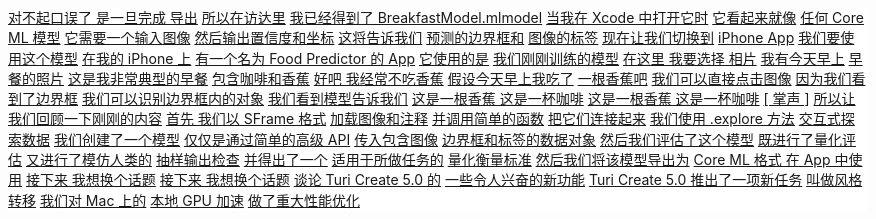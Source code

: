 [对不起口误了 是一旦完成 导出](https://developer.apple.com/videos/wwdc2018/videos/play/wwdc2018/712/?time=1312) [所以在访达里](https://developer.apple.com/videos/wwdc2018/videos/play/wwdc2018/712/?time=1320) [我已经得到了 BreakfastModel.mlmodel](https://developer.apple.com/videos/wwdc2018/videos/play/wwdc2018/712/?time=1321) [当我在 Xcode 中打开它时](https://developer.apple.com/videos/wwdc2018/videos/play/wwdc2018/712/?time=1323) [它看起来就像](https://developer.apple.com/videos/wwdc2018/videos/play/wwdc2018/712/?time=1325) [任何 Core ML 模型](https://developer.apple.com/videos/wwdc2018/videos/play/wwdc2018/712/?time=1327) [它需要一个输入图像](https://developer.apple.com/videos/wwdc2018/videos/play/wwdc2018/712/?time=1328) [然后输出置信度和坐标](https://developer.apple.com/videos/wwdc2018/videos/play/wwdc2018/712/?time=1332) [这将告诉我们](https://developer.apple.com/videos/wwdc2018/videos/play/wwdc2018/712/?time=1335) [预测的边界框和](https://developer.apple.com/videos/wwdc2018/videos/play/wwdc2018/712/?time=1336) [图像的标签](https://developer.apple.com/videos/wwdc2018/videos/play/wwdc2018/712/?time=1338) [现在让我们切换到](https://developer.apple.com/videos/wwdc2018/videos/play/wwdc2018/712/?time=1340) [iPhone App](https://developer.apple.com/videos/wwdc2018/videos/play/wwdc2018/712/?time=1342) [我们要使用这个模型](https://developer.apple.com/videos/wwdc2018/videos/play/wwdc2018/712/?time=1343) [在我的 iPhone 上](https://developer.apple.com/videos/wwdc2018/videos/play/wwdc2018/712/?time=1345) [有一个名为 Food Predictor 的 App](https://developer.apple.com/videos/wwdc2018/videos/play/wwdc2018/712/?time=1350) [它使用的是](https://developer.apple.com/videos/wwdc2018/videos/play/wwdc2018/712/?time=1352) [我们刚刚训练的模型](https://developer.apple.com/videos/wwdc2018/videos/play/wwdc2018/712/?time=1353) [在这里 我要选择 相片](https://developer.apple.com/videos/wwdc2018/videos/play/wwdc2018/712/?time=1355) [我有今天早上](https://developer.apple.com/videos/wwdc2018/videos/play/wwdc2018/712/?time=1357) [早餐的照片](https://developer.apple.com/videos/wwdc2018/videos/play/wwdc2018/712/?time=1359) [这是我非常典型的早餐](https://developer.apple.com/videos/wwdc2018/videos/play/wwdc2018/712/?time=1360) [包含咖啡和香蕉](https://developer.apple.com/videos/wwdc2018/videos/play/wwdc2018/712/?time=1361) [好吧 我经常不吃香蕉](https://developer.apple.com/videos/wwdc2018/videos/play/wwdc2018/712/?time=1363) [假设今天早上我吃了](https://developer.apple.com/videos/wwdc2018/videos/play/wwdc2018/712/?time=1366) [一根香蕉吧](https://developer.apple.com/videos/wwdc2018/videos/play/wwdc2018/712/?time=1368) [我们可以直接点击图像](https://developer.apple.com/videos/wwdc2018/videos/play/wwdc2018/712/?time=1370) [因为我们看到了边界框](https://developer.apple.com/videos/wwdc2018/videos/play/wwdc2018/712/?time=1373) [我们可以识别边界框内的对象](https://developer.apple.com/videos/wwdc2018/videos/play/wwdc2018/712/?time=1374) [我们看到模型告诉我们](https://developer.apple.com/videos/wwdc2018/videos/play/wwdc2018/712/?time=1378) [这是一根香蕉 这是一杯咖啡](https://developer.apple.com/videos/wwdc2018/videos/play/wwdc2018/712/?time=1379) [这是一根香蕉 这是一杯咖啡](https://developer.apple.com/videos/wwdc2018/videos/play/wwdc2018/712/?time=1379) [[ 掌声 ]](https://developer.apple.com/videos/wwdc2018/videos/play/wwdc2018/712/?time=1383) [所以让我们回顾一下刚刚的内容](https://developer.apple.com/videos/wwdc2018/videos/play/wwdc2018/712/?time=1396) [首先 我们以 SFrame 格式](https://developer.apple.com/videos/wwdc2018/videos/play/wwdc2018/712/?time=1399) [加载图像和注释](https://developer.apple.com/videos/wwdc2018/videos/play/wwdc2018/712/?time=1401) [并调用简单的函数](https://developer.apple.com/videos/wwdc2018/videos/play/wwdc2018/712/?time=1404) [把它们连接起来](https://developer.apple.com/videos/wwdc2018/videos/play/wwdc2018/712/?time=1405) [我们使用 .explore 方法](https://developer.apple.com/videos/wwdc2018/videos/play/wwdc2018/712/?time=1407) [交互式探索数据](https://developer.apple.com/videos/wwdc2018/videos/play/wwdc2018/712/?time=1408) [我们创建了一个模型](https://developer.apple.com/videos/wwdc2018/videos/play/wwdc2018/712/?time=1411) [仅仅是通过简单的高级 API](https://developer.apple.com/videos/wwdc2018/videos/play/wwdc2018/712/?time=1413) [传入包含图像](https://developer.apple.com/videos/wwdc2018/videos/play/wwdc2018/712/?time=1415) [边界框和标签的数据对象](https://developer.apple.com/videos/wwdc2018/videos/play/wwdc2018/712/?time=1417) [然后我们评估了这个模型](https://developer.apple.com/videos/wwdc2018/videos/play/wwdc2018/712/?time=1420) [既进行了量化评估](https://developer.apple.com/videos/wwdc2018/videos/play/wwdc2018/712/?time=1422) [又进行了模仿人类的](https://developer.apple.com/videos/wwdc2018/videos/play/wwdc2018/712/?time=1424) [抽样输出检查](https://developer.apple.com/videos/wwdc2018/videos/play/wwdc2018/712/?time=1425) [并得出了一个](https://developer.apple.com/videos/wwdc2018/videos/play/wwdc2018/712/?time=1426) [适用于所做任务的](https://developer.apple.com/videos/wwdc2018/videos/play/wwdc2018/712/?time=1428) [量化衡量标准](https://developer.apple.com/videos/wwdc2018/videos/play/wwdc2018/712/?time=1430) [然后我们将该模型导出为](https://developer.apple.com/videos/wwdc2018/videos/play/wwdc2018/712/?time=1432) [Core ML 格式 在 App 中使用](https://developer.apple.com/videos/wwdc2018/videos/play/wwdc2018/712/?time=1434) [接下来 我想换个话题](https://developer.apple.com/videos/wwdc2018/videos/play/wwdc2018/712/?time=1438) [接下来 我想换个话题](https://developer.apple.com/videos/wwdc2018/videos/play/wwdc2018/712/?time=1438) [谈论 Turi Create 5.0 的](https://developer.apple.com/videos/wwdc2018/videos/play/wwdc2018/712/?time=1440) [一些令人兴奋的新功能](https://developer.apple.com/videos/wwdc2018/videos/play/wwdc2018/712/?time=1441) [Turi Create 5.0 推出了一项新任务](https://developer.apple.com/videos/wwdc2018/videos/play/wwdc2018/712/?time=1446) [叫做风格转移](https://developer.apple.com/videos/wwdc2018/videos/play/wwdc2018/712/?time=1450) [我们对 Mac 上的](https://developer.apple.com/videos/wwdc2018/videos/play/wwdc2018/712/?time=1452) [本地 GPU 加速](https://developer.apple.com/videos/wwdc2018/videos/play/wwdc2018/712/?time=1453) [做了重大性能优化](https://developer.apple.com/videos/wwdc2018/videos/play/wwdc2018/712/?time=1456)